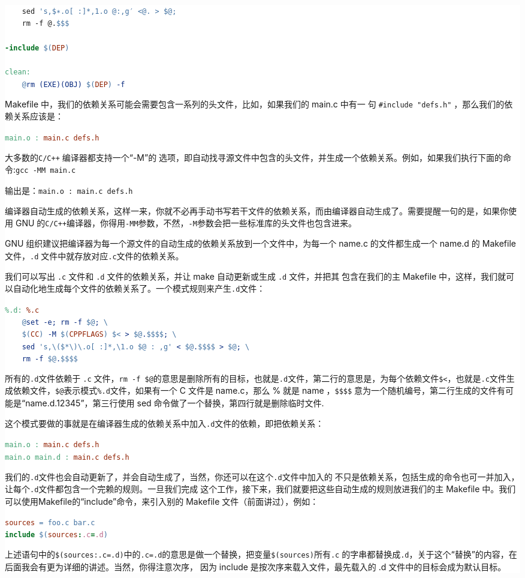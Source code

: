 ```makefile
	sed 's,$∗.o[ :]*,1.o @:,g′ <@. > $@;
	rm -f @.$$$

-include $(DEP)

clean:
	@rm (EXE)(OBJ) $(DEP) -f
```

Makefile 中，我们的依赖关系可能会需要包含一系列的头文件，比如，如果我们的 main.c 中有一
句 `#include "defs.h"` ，那么我们的依赖关系应该是：

```makefile
main.o : main.c defs.h
```

大多数的`C/C++` 编译器都支持一个“-M”的
选项，即自动找寻源文件中包含的头文件，并生成一个依赖关系。例如，如果我们执行下面的命令:`gcc -MM main.c`

输出是：`main.o : main.c defs.h`

编译器自动生成的依赖关系，这样一来，你就不必再手动书写若干文件的依赖关系，而由编译器自动生成了。需要提醒一句的是，如果你使用 GNU 的`C/C++`编译器，你得用`-MM`参数，不然，`-M`参数会把一些标准库的头文件也包含进来。

GNU 组织建议把编译器为每一个源文件的自动生成的依赖关系放到一个文件中，为每一个 name.c 的文件都生成一个 name.d 的 Makefile 文件，`.d` 文件中就存放对应`.c`文件的依赖关系。

我们可以写出 `.c` 文件和 `.d` 文件的依赖关系，并让 make 自动更新或生成 `.d` 文件，并把其
包含在我们的主 Makefile 中，这样，我们就可以自动化地生成每个文件的依赖关系了。一个模式规则来产生`.d`文件：

```makefile
%.d: %.c
	@set -e; rm -f $@; \
	$(CC) -M $(CPPFLAGS) $< > $@.$$$$; \
	sed 's,\($*\)\.o[ :]*,\1.o $@ : ,g' < $@.$$$$ > $@; \
	rm -f $@.$$$$
```

所有的`.d`文件依赖于 `.c` 文件，`rm -f $@`的意思是删除所有的目标，也就是`.d`文件，第二行的意思是，为每个依赖文件`$<`，也就是`.c`文件生成依赖文件，`$@`表示模式`%.d`文件，如果有一个 C 文件是 name.c，那么 % 就是 name ，`$$$$` 意为一个随机编号，第二行生成的文件有可能是“name.d.12345”，第三行使用 sed 命令做了一个替换，第四行就是删除临时文件.

这个模式要做的事就是在编译器生成的依赖关系中加入`.d`文件的依赖，即把依赖关系：

```makefile
main.o : main.c defs.h
main.o main.d : main.c defs.h
```
我们的`.d`文件也会自动更新了，并会自动生成了，当然，你还可以在这个`.d`文件中加入的
不只是依赖关系，包括生成的命令也可一并加入，让每个`.d`文件都包含一个完赖的规则。一旦我们完成
这个工作，接下来，我们就要把这些自动生成的规则放进我们的主 Makefile 中。我们可以使用Makefile的“include”命令，来引入别的 Makefile 文件（前面讲过），例如：

```makefile
sources = foo.c bar.c
include $(sources:.c=.d)
```
上述语句中的`$(sources:.c=.d)`中的`.c=.d`的意思是做一个替换，把变量`$(sources)`所有`.c`
的字串都替换成`.d`，关于这个“替换”的内容，在后面我会有更为详细的讲述。当然，你得注意次序，
因为 include 是按次序来载入文件，最先载入的 .d 文件中的目标会成为默认目标。


